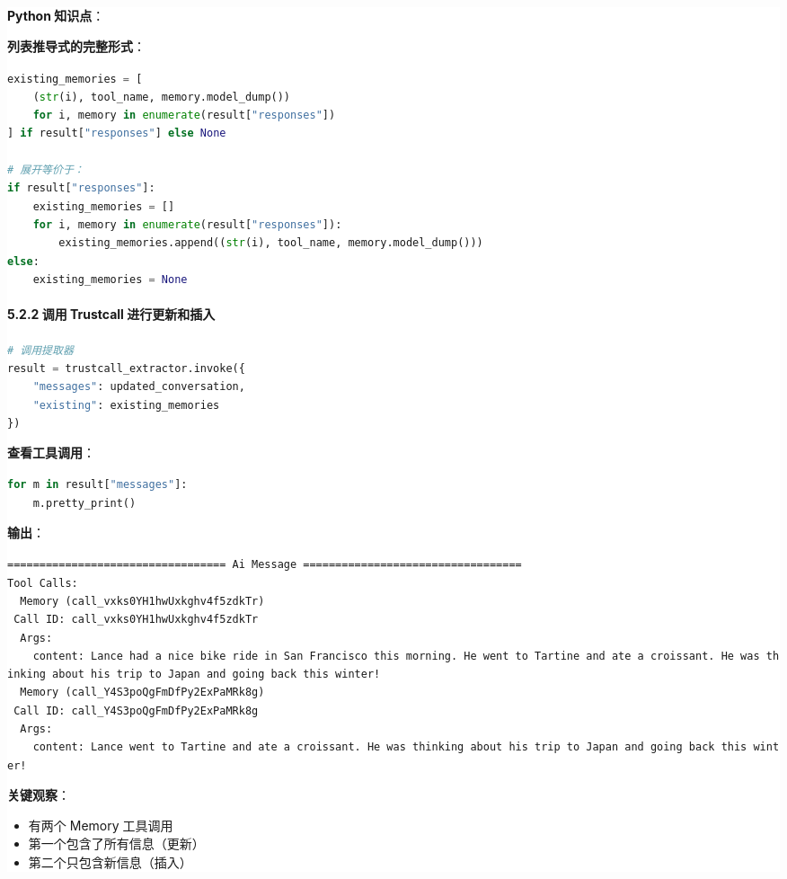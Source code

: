 **Python 知识点**：

**列表推导式的完整形式**：
```python
existing_memories = [
    (str(i), tool_name, memory.model_dump())
    for i, memory in enumerate(result["responses"])
] if result["responses"] else None

# 展开等价于：
if result["responses"]:
    existing_memories = []
    for i, memory in enumerate(result["responses"]):
        existing_memories.append((str(i), tool_name, memory.model_dump()))
else:
    existing_memories = None
```

#### 5.2.2 调用 Trustcall 进行更新和插入

```python
# 调用提取器
result = trustcall_extractor.invoke({
    "messages": updated_conversation,
    "existing": existing_memories
})
```

**查看工具调用**：
```python
for m in result["messages"]:
    m.pretty_print()
```

**输出**：
```
================================== Ai Message ==================================
Tool Calls:
  Memory (call_vxks0YH1hwUxkghv4f5zdkTr)
 Call ID: call_vxks0YH1hwUxkghv4f5zdkTr
  Args:
    content: Lance had a nice bike ride in San Francisco this morning. He went to Tartine and ate a croissant. He was thinking about his trip to Japan and going back this winter!
  Memory (call_Y4S3poQgFmDfPy2ExPaMRk8g)
 Call ID: call_Y4S3poQgFmDfPy2ExPaMRk8g
  Args:
    content: Lance went to Tartine and ate a croissant. He was thinking about his trip to Japan and going back this winter!
```

**关键观察**：
- 有两个 Memory 工具调用
- 第一个包含了所有信息（更新）
- 第二个只包含新信息（插入）
